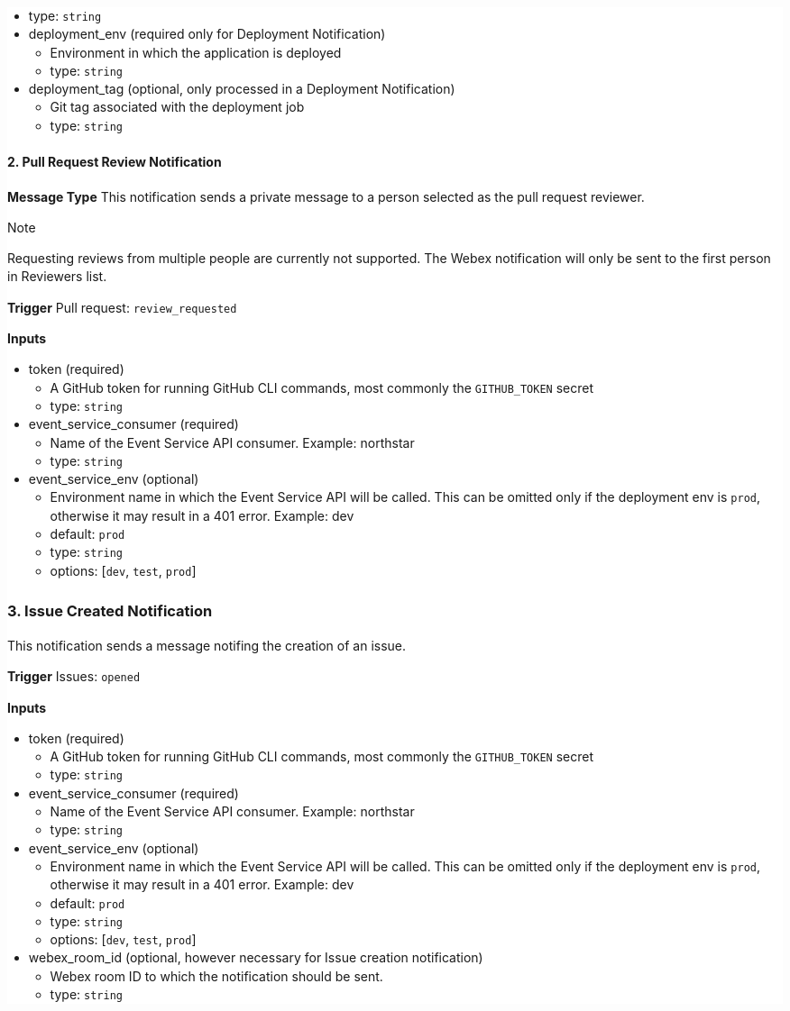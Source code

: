   + type: `string`
+ deployment_env (required only for Deployment Notification)
  + Environment in which the application is deployed
  + type: `string`
+ deployment_tag (optional, only processed in a Deployment Notification)
  + Git tag associated with the deployment job
  + type: `string`

#### 2. Pull Request Review Notification

**Message Type**
This notification sends a private message to a person selected as the pull request reviewer. 

> [!NOTE]
> Requesting reviews from multiple people are currently not supported. The Webex notification will only be sent to the first person in Reviewers list.

**Trigger** 
Pull request: `review_requested`

**Inputs**
+ token (required)
  + A GitHub token for running GitHub CLI commands, most commonly the `GITHUB_TOKEN` secret
  + type: `string`
+ event_service_consumer (required)
  + Name of the Event Service API consumer. Example: northstar
  + type: `string`
+ event_service_env (optional)
  + Environment name in which the Event Service API will be called. This can be omitted only if the deployment env is `prod`, otherwise it may result in a 401 error. Example: dev
  + default: `prod`
  + type: `string`
  + options: [`dev`, `test`, `prod`]

### 3. Issue Created Notification
This notification sends a message notifing the creation of an issue.

**Trigger** 
Issues: `opened`

**Inputs**
+ token (required)
  + A GitHub token for running GitHub CLI commands, most commonly the `GITHUB_TOKEN` secret
  + type: `string`
+ event_service_consumer (required)
  + Name of the Event Service API consumer. Example: northstar
  + type: `string`
+ event_service_env (optional)
  + Environment name in which the Event Service API will be called. This can be omitted only if the deployment env is `prod`, otherwise it may result in a 401 error. Example: dev
  + default: `prod`
  + type: `string`
  + options: [`dev`, `test`, `prod`]
+ webex_room_id (optional, however necessary for Issue creation notification)
  + Webex room ID to which the notification should be sent.
  + type: `string`
